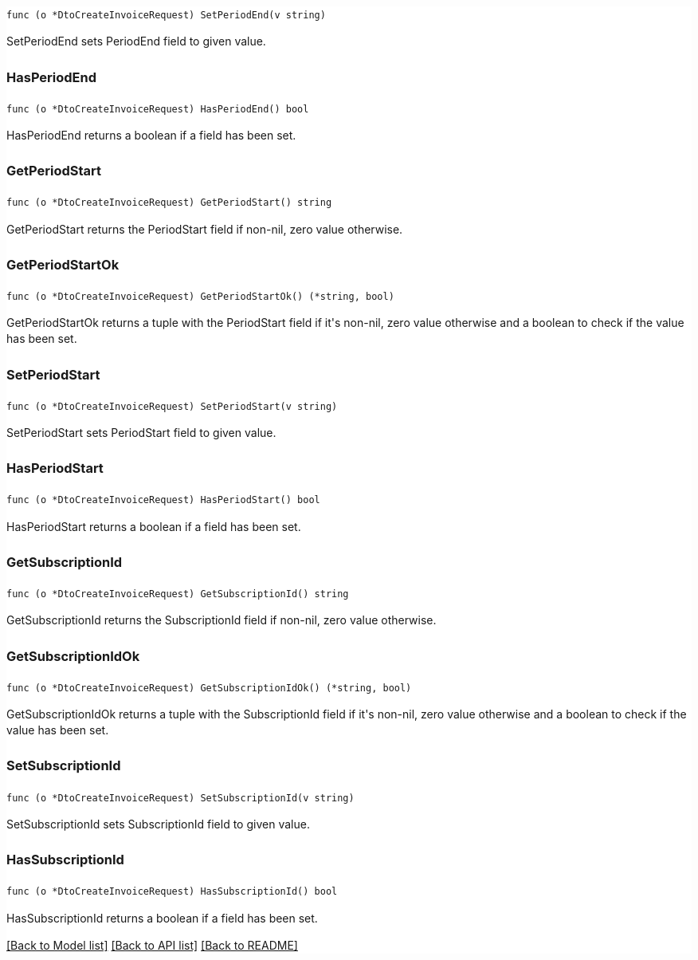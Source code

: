 `func (o *DtoCreateInvoiceRequest) SetPeriodEnd(v string)`

SetPeriodEnd sets PeriodEnd field to given value.

### HasPeriodEnd

`func (o *DtoCreateInvoiceRequest) HasPeriodEnd() bool`

HasPeriodEnd returns a boolean if a field has been set.

### GetPeriodStart

`func (o *DtoCreateInvoiceRequest) GetPeriodStart() string`

GetPeriodStart returns the PeriodStart field if non-nil, zero value otherwise.

### GetPeriodStartOk

`func (o *DtoCreateInvoiceRequest) GetPeriodStartOk() (*string, bool)`

GetPeriodStartOk returns a tuple with the PeriodStart field if it's non-nil, zero value otherwise
and a boolean to check if the value has been set.

### SetPeriodStart

`func (o *DtoCreateInvoiceRequest) SetPeriodStart(v string)`

SetPeriodStart sets PeriodStart field to given value.

### HasPeriodStart

`func (o *DtoCreateInvoiceRequest) HasPeriodStart() bool`

HasPeriodStart returns a boolean if a field has been set.

### GetSubscriptionId

`func (o *DtoCreateInvoiceRequest) GetSubscriptionId() string`

GetSubscriptionId returns the SubscriptionId field if non-nil, zero value otherwise.

### GetSubscriptionIdOk

`func (o *DtoCreateInvoiceRequest) GetSubscriptionIdOk() (*string, bool)`

GetSubscriptionIdOk returns a tuple with the SubscriptionId field if it's non-nil, zero value otherwise
and a boolean to check if the value has been set.

### SetSubscriptionId

`func (o *DtoCreateInvoiceRequest) SetSubscriptionId(v string)`

SetSubscriptionId sets SubscriptionId field to given value.

### HasSubscriptionId

`func (o *DtoCreateInvoiceRequest) HasSubscriptionId() bool`

HasSubscriptionId returns a boolean if a field has been set.


[[Back to Model list]](../README.md#documentation-for-models) [[Back to API list]](../README.md#documentation-for-api-endpoints) [[Back to README]](../README.md)


